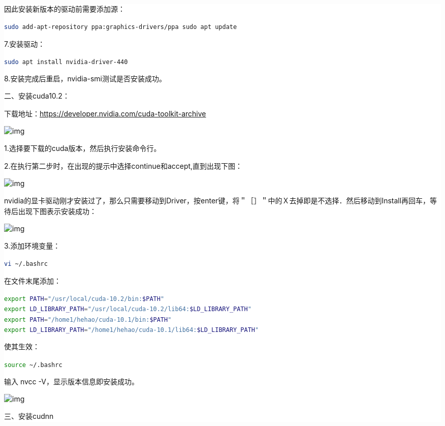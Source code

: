 

因此安装新版本的驱动前需要添加源：

```bash
sudo add-apt-repository ppa:graphics-drivers/ppa sudo apt update
```

7.安装驱动：

```bash
sudo apt install nvidia-driver-440
```



8.安装完成后重启，nvidia-smi测试是否安装成功。

二、安装cuda10.2：

下载地址：https://developer.nvidia.com/cuda-toolkit-archive

![img](https://i2.wp.com/img-blog.csdnimg.cn/20200616220259941.png?x-oss-process=image/watermark,type_ZmFuZ3poZW5naGVpdGk,shadow_10,text_aHR0cHM6Ly9ibG9nLmNzZG4ubmV0L3dlaXhpbl8zODY2MTQ0Nw==,size_16,color_FFFFFF,t_70)

1.选择要下载的cuda版本，然后执行安装命令行。

2.在执行第二步时，在出现的提示中选择continue和accept,直到出现下图：

![img](https://i2.wp.com/img-blog.csdnimg.cn/20200616222237236.png?x-oss-process=image/watermark,type_ZmFuZ3poZW5naGVpdGk,shadow_10,text_aHR0cHM6Ly9ibG9nLmNzZG4ubmV0L3dlaXhpbl8zODY2MTQ0Nw==,size_16,color_FFFFFF,t_70)

nvidia的显卡驱动刚才安装过了，那么只需要移动到Driver，按enter键，将＂［］＂中的Ｘ去掉即是不选择．然后移动到Install再回车，等待后出现下图表示安装成功：

![img](https://i2.wp.com/img-blog.csdnimg.cn/20200616222416313.png?x-oss-process=image/watermark,type_ZmFuZ3poZW5naGVpdGk,shadow_10,text_aHR0cHM6Ly9ibG9nLmNzZG4ubmV0L3dlaXhpbl8zODY2MTQ0Nw==,size_16,color_FFFFFF,t_70)

3.添加环境变量：

```bash
vi ~/.bashrc
```



在文件末尾添加：

```bash
export PATH="/usr/local/cuda-10.2/bin:$PATH" 
export LD_LIBRARY_PATH="/usr/local/cuda-10.2/lib64:$LD_LIBRARY_PATH"
export PATH="/home1/hehao/cuda-10.1/bin:$PATH" 
export LD_LIBRARY_PATH="/home1/hehao/cuda-10.1/lib64:$LD_LIBRARY_PATH"
```

使其生效：

```bash
source ~/.bashrc
```



输入 nvcc -V，显示版本信息即安装成功。

![img](https://i2.wp.com/img-blog.csdnimg.cn/2020061622305596.png)

三、安装cudnn
